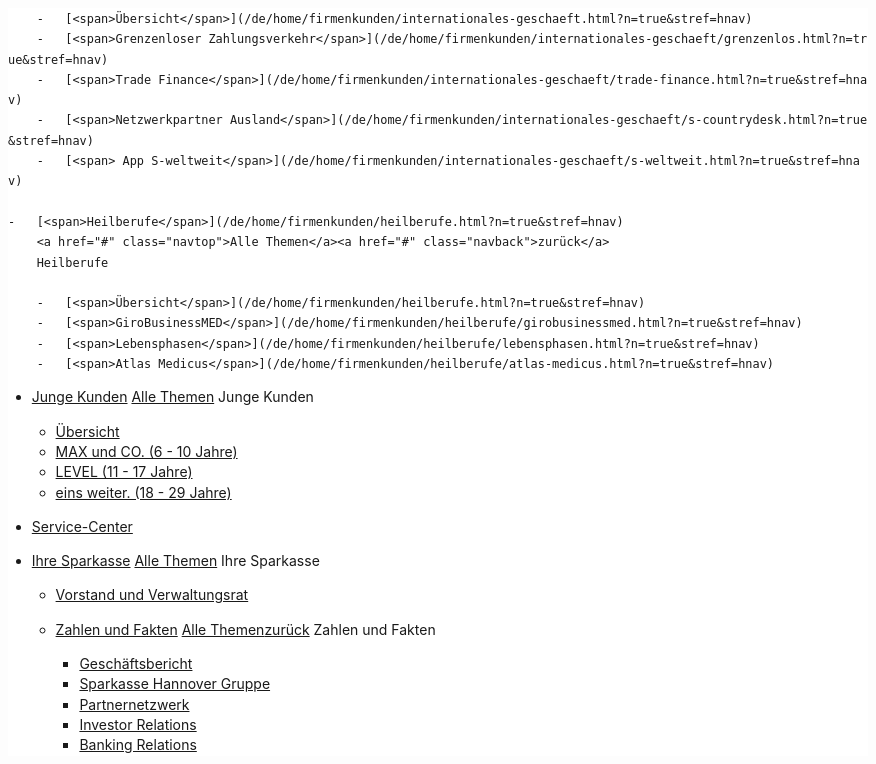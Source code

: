         -   [<span>Übersicht</span>](/de/home/firmenkunden/internationales-geschaeft.html?n=true&stref=hnav)
        -   [<span>Grenzenloser Zahlungsverkehr</span>](/de/home/firmenkunden/internationales-geschaeft/grenzenlos.html?n=true&stref=hnav)
        -   [<span>Trade Finance</span>](/de/home/firmenkunden/internationales-geschaeft/trade-finance.html?n=true&stref=hnav)
        -   [<span>Netzwerkpartner Ausland</span>](/de/home/firmenkunden/internationales-geschaeft/s-countrydesk.html?n=true&stref=hnav)
        -   [<span> App S-weltweit</span>](/de/home/firmenkunden/internationales-geschaeft/s-weltweit.html?n=true&stref=hnav)

    -   [<span>Heilberufe</span>](/de/home/firmenkunden/heilberufe.html?n=true&stref=hnav)
        <a href="#" class="navtop">Alle Themen</a><a href="#" class="navback">zurück</a>
        Heilberufe

        -   [<span>Übersicht</span>](/de/home/firmenkunden/heilberufe.html?n=true&stref=hnav)
        -   [<span>GiroBusinessMED</span>](/de/home/firmenkunden/heilberufe/girobusinessmed.html?n=true&stref=hnav)
        -   [<span>Lebensphasen</span>](/de/home/firmenkunden/heilberufe/lebensphasen.html?n=true&stref=hnav)
        -   [<span>Atlas Medicus</span>](/de/home/firmenkunden/heilberufe/atlas-medicus.html?n=true&stref=hnav)

-   [<span>Junge Kunden</span>](/de/home/junge-kunden.html?n=true&stref=hnav)
    <a href="#" class="navtop">Alle Themen</a>
    Junge Kunden

    -   [<span>Übersicht</span>](/de/home/junge-kunden.html?n=true&stref=hnav)
    -   [<span>MAX und CO. (6 - 10 Jahre)</span>](/de/home/junge-kunden/max-co.html?n=true&stref=hnav)
    -   [<span>LEVEL (11 - 17 Jahre)</span>](/de/home/junge-kunden/level.html?n=true&stref=hnav)
    -   [<span>eins weiter. (18 - 29 Jahre)</span>](/de/home/junge-kunden/eins-weiter.html?n=true&stref=hnav)

-   [<span>Service-Center</span>](/de/home/service-center.html?n=true&stref=hnav)
-   [<span>Ihre Sparkasse</span>](#)
    <a href="#" class="navtop">Alle Themen</a>
    Ihre Sparkasse

    -   [<span>Vorstand und Verwaltungsrat</span>](/de/home/ihre-sparkasse/vorstand.html?n=true&stref=hnav)
    -   [<span>Zahlen und Fakten</span>](#)
        <a href="#" class="navtop">Alle Themen</a><a href="#" class="navback">zurück</a>
        Zahlen und Fakten

        -   [<span>Geschäftsbericht</span>](/de/home/ihre-sparkasse/zahlen-und-fakten/geschaeftsbericht.html?n=true&stref=hnav)
        -   [<span>Sparkasse Hannover Gruppe</span>](/de/home/ihre-sparkasse/zahlen-und-fakten/sparkassen-gruppe.html?n=true&stref=hnav)
        -   [<span>Partnernetzwerk</span>](/de/home/ihre-sparkasse/zahlen-und-fakten/partnernetzwerk.html?n=true&stref=hnav)
        -   [<span>Investor Relations</span>](/de/home/ihre-sparkasse/zahlen-und-fakten/investor-relations.html?n=true&stref=hnav)
        -   [<span>Banking Relations</span>](/de/home/ihre-sparkasse/zahlen-und-fakten/banking-relations.html?n=true&stref=hnav)
